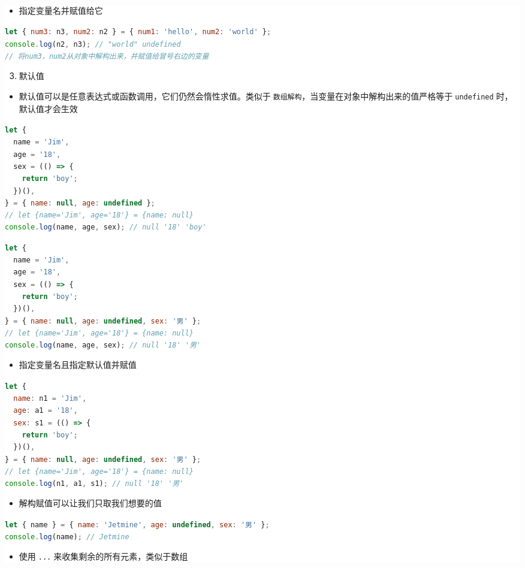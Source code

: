 - 指定变量名并赋值给它

```js
let { num3: n3, num2: n2 } = { num1: 'hello', num2: 'world' };
console.log(n2, n3); // "world" undefined
// 将num3，num2从对象中解构出来，并赋值给冒号右边的变量
```

3. 默认值

- 默认值可以是任意表达式或函数调用，它们仍然会惰性求值。类似于 `数组解构`，当变量在对象中解构出来的值严格等于 `undefined` 时，默认值才会生效

```js
let {
  name = 'Jim',
  age = '18',
  sex = (() => {
    return 'boy';
  })(),
} = { name: null, age: undefined };
// let {name='Jim', age='18'} = {name: null}
console.log(name, age, sex); // null '18' 'boy'
```

```js
let {
  name = 'Jim',
  age = '18',
  sex = (() => {
    return 'boy';
  })(),
} = { name: null, age: undefined, sex: '男' };
// let {name='Jim', age='18'} = {name: null}
console.log(name, age, sex); // null '18' '男'
```

- 指定变量名且指定默认值并赋值

```js
let {
  name: n1 = 'Jim',
  age: a1 = '18',
  sex: s1 = (() => {
    return 'boy';
  })(),
} = { name: null, age: undefined, sex: '男' };
// let {name='Jim', age='18'} = {name: null}
console.log(n1, a1, s1); // null '18' '男'
```

- 解构赋值可以让我们只取我们想要的值

```js
let { name } = { name: 'Jetmine', age: undefined, sex: '男' };
console.log(name); // Jetmine
```

- 使用 `...` 来收集剩余的所有元素，类似于数组
